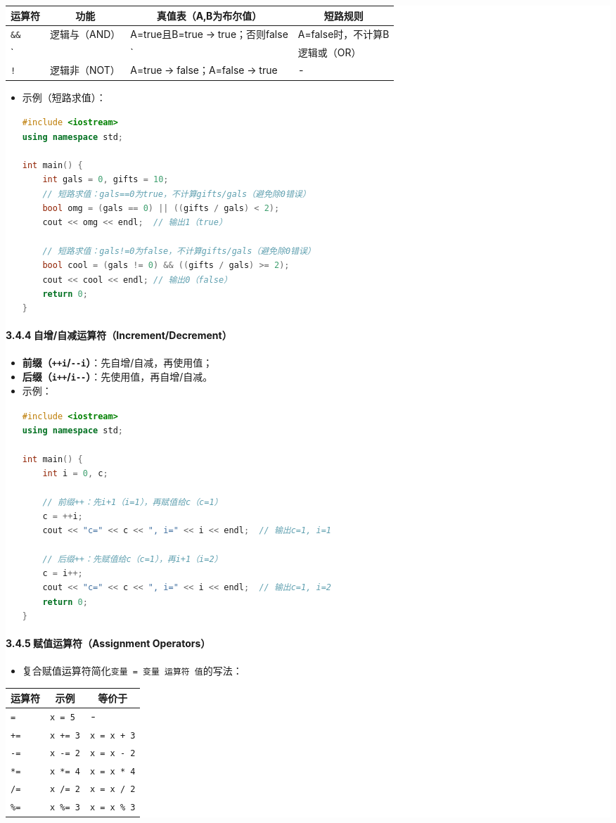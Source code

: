 | 运算符 | 功能 | 真值表（A,B为布尔值） | 短路规则 |
|--------|------|------------------------|----------|
| `&&`   | 逻辑与（AND） | A=true且B=true → true；否则false | A=false时，不计算B |
| `||`   | 逻辑或（OR） | A=true或B=true → true；否则false | A=true时，不计算B |
| `!`    | 逻辑非（NOT） | A=true → false；A=false → true | - |

- 示例（短路求值）：
  ```cpp
  #include <iostream>
  using namespace std;

  int main() {
      int gals = 0, gifts = 10;
      // 短路求值：gals==0为true，不计算gifts/gals（避免除0错误）
      bool omg = (gals == 0) || ((gifts / gals) < 2);
      cout << omg << endl;  // 输出1（true）
      
      // 短路求值：gals!=0为false，不计算gifts/gals（避免除0错误）
      bool cool = (gals != 0) && ((gifts / gals) >= 2);
      cout << cool << endl; // 输出0（false）
      return 0;
  }
  ```

#### 3.4.4 自增/自减运算符（Increment/Decrement）
- **前缀（`++i`/`--i`）**：先自增/自减，再使用值；  
- **后缀（`i++`/`i--`）**：先使用值，再自增/自减。  
- 示例：
  ```cpp
  #include <iostream>
  using namespace std;

  int main() {
      int i = 0, c;
      
      // 前缀++：先i+1（i=1），再赋值给c（c=1）
      c = ++i;
      cout << "c=" << c << ", i=" << i << endl;  // 输出c=1, i=1
      
      // 后缀++：先赋值给c（c=1），再i+1（i=2）
      c = i++;
      cout << "c=" << c << ", i=" << i << endl;  // 输出c=1, i=2
      return 0;
  }
  ```

#### 3.4.5 赋值运算符（Assignment Operators）
- 复合赋值运算符简化`变量 = 变量 运算符 值`的写法：

| 运算符 | 示例 | 等价于 |
|--------|------|--------|
| `=`    | `x = 5` | - |
| `+=`   | `x += 3` | `x = x + 3` |
| `-=`   | `x -= 2` | `x = x - 2` |
| `*=`   | `x *= 4` | `x = x * 4` |
| `/=`   | `x /= 2` | `x = x / 2` |
| `%=`   | `x %= 3` | `x = x % 3` |
